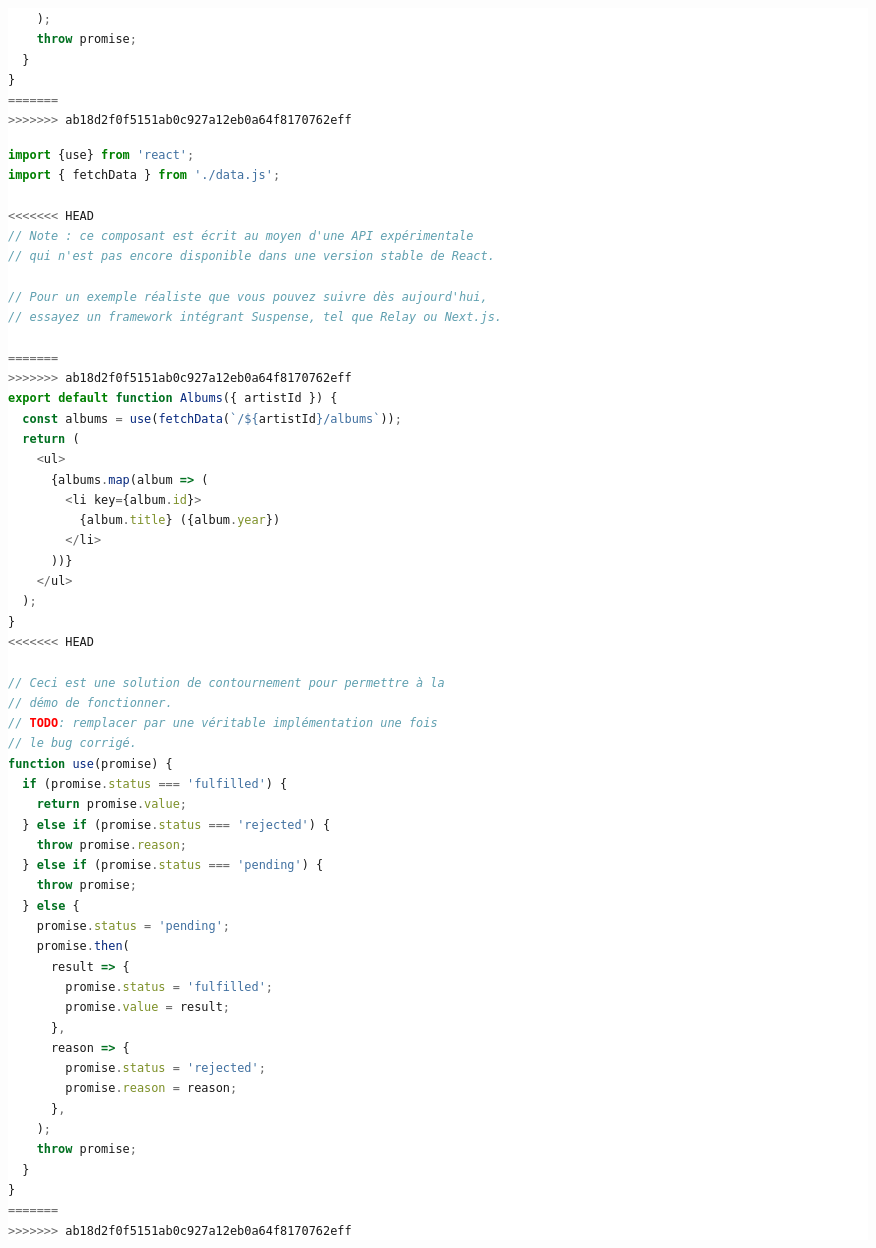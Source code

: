 ```js src/Biography.js
    );
    throw promise;
  }
}
=======
>>>>>>> ab18d2f0f5151ab0c927a12eb0a64f8170762eff
```

```js src/Albums.js
import {use} from 'react';
import { fetchData } from './data.js';

<<<<<<< HEAD
// Note : ce composant est écrit au moyen d'une API expérimentale
// qui n'est pas encore disponible dans une version stable de React.

// Pour un exemple réaliste que vous pouvez suivre dès aujourd'hui,
// essayez un framework intégrant Suspense, tel que Relay ou Next.js.

=======
>>>>>>> ab18d2f0f5151ab0c927a12eb0a64f8170762eff
export default function Albums({ artistId }) {
  const albums = use(fetchData(`/${artistId}/albums`));
  return (
    <ul>
      {albums.map(album => (
        <li key={album.id}>
          {album.title} ({album.year})
        </li>
      ))}
    </ul>
  );
}
<<<<<<< HEAD

// Ceci est une solution de contournement pour permettre à la
// démo de fonctionner.
// TODO: remplacer par une véritable implémentation une fois
// le bug corrigé.
function use(promise) {
  if (promise.status === 'fulfilled') {
    return promise.value;
  } else if (promise.status === 'rejected') {
    throw promise.reason;
  } else if (promise.status === 'pending') {
    throw promise;
  } else {
    promise.status = 'pending';
    promise.then(
      result => {
        promise.status = 'fulfilled';
        promise.value = result;
      },
      reason => {
        promise.status = 'rejected';
        promise.reason = reason;
      },
    );
    throw promise;
  }
}
=======
>>>>>>> ab18d2f0f5151ab0c927a12eb0a64f8170762eff
```
